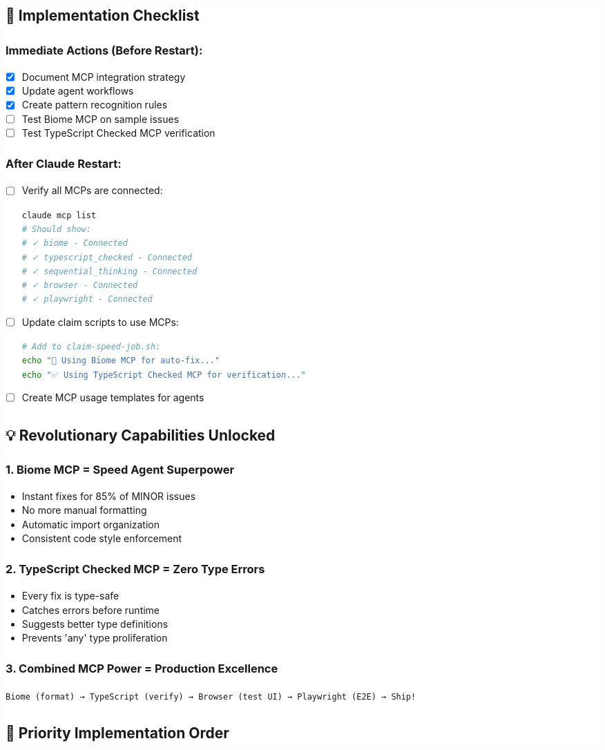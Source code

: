 ## 🔧 Implementation Checklist

### Immediate Actions (Before Restart):
- [x] Document MCP integration strategy
- [x] Update agent workflows
- [x] Create pattern recognition rules
- [ ] Test Biome MCP on sample issues
- [ ] Test TypeScript Checked MCP verification

### After Claude Restart:
- [ ] Verify all MCPs are connected:
  ```bash
  claude mcp list
  # Should show:
  # ✓ biome - Connected
  # ✓ typescript_checked - Connected
  # ✓ sequential_thinking - Connected
  # ✓ browser - Connected
  # ✓ playwright - Connected
  ```

- [ ] Update claim scripts to use MCPs:
  ```bash
  # Add to claim-speed-job.sh:
  echo "🚀 Using Biome MCP for auto-fix..."
  echo "✅ Using TypeScript Checked MCP for verification..."
  ```

- [ ] Create MCP usage templates for agents

## 💡 Revolutionary Capabilities Unlocked

### 1. **Biome MCP = Speed Agent Superpower**
- Instant fixes for 85% of MINOR issues
- No more manual formatting
- Automatic import organization
- Consistent code style enforcement

### 2. **TypeScript Checked MCP = Zero Type Errors**
- Every fix is type-safe
- Catches errors before runtime
- Suggests better type definitions
- Prevents 'any' type proliferation

### 3. **Combined MCP Power = Production Excellence**
```
Biome (format) → TypeScript (verify) → Browser (test UI) → Playwright (E2E) → Ship!
```

## 🎯 Priority Implementation Order
